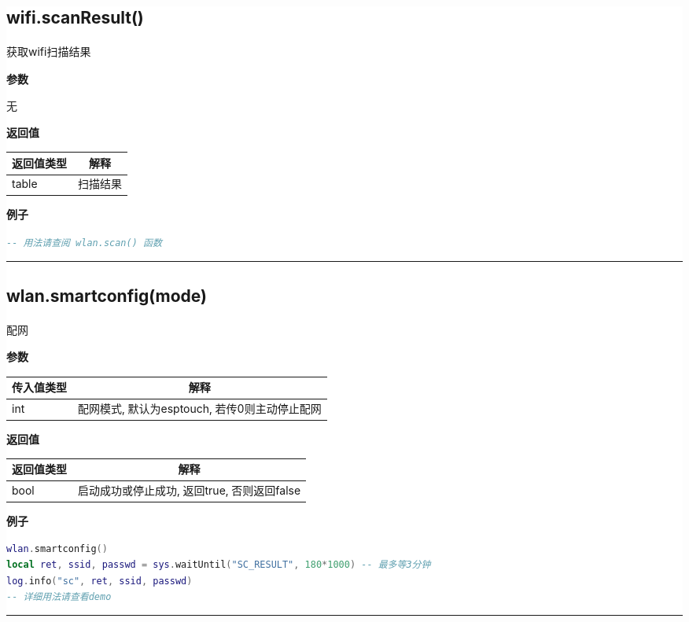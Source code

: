 
## wifi.scanResult()

获取wifi扫描结果

**参数**

无

**返回值**

|返回值类型|解释|
|-|-|
|table|扫描结果|

**例子**

```lua
-- 用法请查阅 wlan.scan() 函数

```

---

## wlan.smartconfig(mode)

配网

**参数**

|传入值类型|解释|
|-|-|
|int|配网模式, 默认为esptouch, 若传0则主动停止配网|

**返回值**

|返回值类型|解释|
|-|-|
|bool|启动成功或停止成功, 返回true, 否则返回false|

**例子**

```lua
wlan.smartconfig()
local ret, ssid, passwd = sys.waitUntil("SC_RESULT", 180*1000) -- 最多等3分钟
log.info("sc", ret, ssid, passwd)
-- 详细用法请查看demo

```

---
